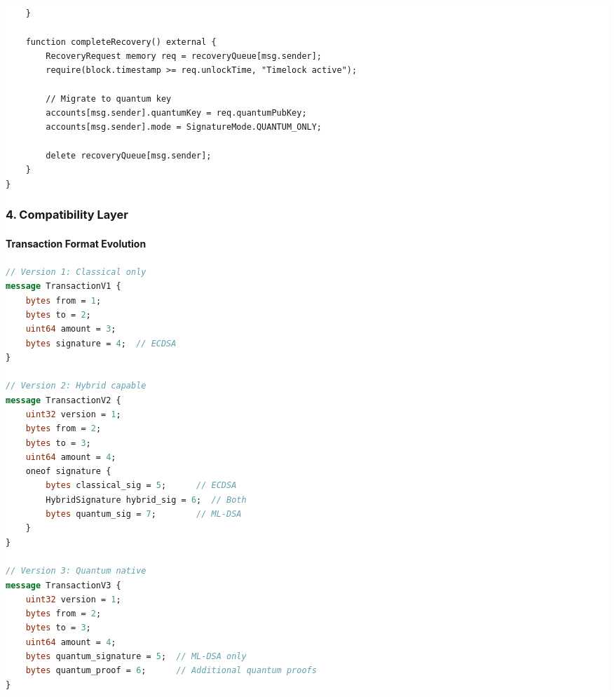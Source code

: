 ```solidity
    }
    
    function completeRecovery() external {
        RecoveryRequest memory req = recoveryQueue[msg.sender];
        require(block.timestamp >= req.unlockTime, "Timelock active");
        
        // Migrate to quantum key
        accounts[msg.sender].quantumKey = req.quantumPubKey;
        accounts[msg.sender].mode = SignatureMode.QUANTUM_ONLY;
        
        delete recoveryQueue[msg.sender];
    }
}
```

### 4. Compatibility Layer

#### Transaction Format Evolution

```protobuf
// Version 1: Classical only
message TransactionV1 {
    bytes from = 1;
    bytes to = 2;
    uint64 amount = 3;
    bytes signature = 4;  // ECDSA
}

// Version 2: Hybrid capable
message TransactionV2 {
    uint32 version = 1;
    bytes from = 2;
    bytes to = 3;
    uint64 amount = 4;
    oneof signature {
        bytes classical_sig = 5;      // ECDSA
        HybridSignature hybrid_sig = 6;  // Both
        bytes quantum_sig = 7;        // ML-DSA
    }
}

// Version 3: Quantum native
message TransactionV3 {
    uint32 version = 1;
    bytes from = 2;
    bytes to = 3;
    uint64 amount = 4;
    bytes quantum_signature = 5;  // ML-DSA only
    bytes quantum_proof = 6;      // Additional quantum proofs
}
```
